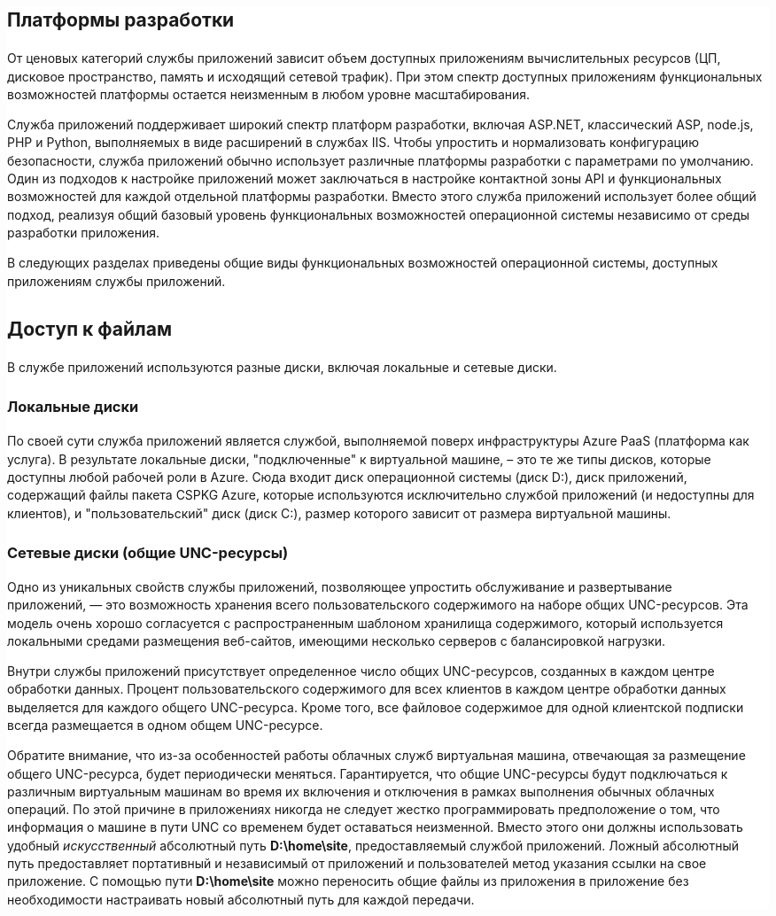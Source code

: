 ## <a name="development-frameworks"></a>Платформы разработки
От ценовых категорий службы приложений зависит объем доступных приложениям вычислительных ресурсов (ЦП, дисковое пространство, память и исходящий сетевой трафик). При этом спектр доступных приложениям функциональных возможностей платформы остается неизменным в любом уровне масштабирования.

Служба приложений поддерживает широкий спектр платформ разработки, включая ASP.NET, классический ASP, node.js, PHP и Python, выполняемых в виде расширений в службах IIS. Чтобы упростить и нормализовать конфигурацию безопасности, служба приложений обычно использует различные платформы разработки с параметрами по умолчанию. Один из подходов к настройке приложений может заключаться в настройке контактной зоны API и функциональных возможностей для каждой отдельной платформы разработки. Вместо этого служба приложений использует более общий подход, реализуя общий базовый уровень функциональных возможностей операционной системы независимо от среды разработки приложения.

В следующих разделах приведены общие виды функциональных возможностей операционной системы, доступных приложениям службы приложений.

<a id="FileAccess"></a>

## <a name="file-access"></a>Доступ к файлам
В службе приложений используются разные диски, включая локальные и сетевые диски.

<a id="LocalDrives"></a>

### <a name="local-drives"></a>Локальные диски
По своей сути служба приложений является службой, выполняемой поверх инфраструктуры Azure PaaS (платформа как услуга). В результате локальные диски, "подключенные" к виртуальной машине, – это те же типы дисков, которые доступны любой рабочей роли в Azure. Сюда входит диск операционной системы (диск D:\), диск приложений, содержащий файлы пакета CSPKG Azure, которые используются исключительно службой приложений (и недоступны для клиентов), и "пользовательский" диск (диск C:\), размер которого зависит от размера виртуальной машины.

<a id="NetworkDrives"></a>

### <a name="network-drives-aka-unc-shares"></a>Сетевые диски (общие UNC-ресурсы)
Одно из уникальных свойств службы приложений, позволяющее упростить обслуживание и развертывание приложений, — это возможность хранения всего пользовательского содержимого на наборе общих UNC-ресурсов. Эта модель очень хорошо согласуется с распространенным шаблоном хранилища содержимого, который используется локальными средами размещения веб-сайтов, имеющими несколько серверов с балансировкой нагрузки. 

Внутри службы приложений присутствует определенное число общих UNC-ресурсов, созданных в каждом центре обработки данных. Процент пользовательского содержимого для всех клиентов в каждом центре обработки данных выделяется для каждого общего UNC-ресурса. Кроме того, все файловое содержимое для одной клиентской подписки всегда размещается в одном общем UNC-ресурсе. 

Обратите внимание, что из-за особенностей работы облачных служб виртуальная машина, отвечающая за размещение общего UNC-ресурса, будет периодически меняться. Гарантируется, что общие UNC-ресурсы будут подключаться к различным виртуальным машинам во время их включения и отключения в рамках выполнения обычных облачных операций. По этой причине в приложениях никогда не следует жестко программировать предположение о том, что информация о машине в пути UNC со временем будет оставаться неизменной. Вместо этого они должны использовать удобный *искусственный* абсолютный путь **D:\home\site**, предоставляемый службой приложений. Ложный абсолютный путь предоставляет портативный и независимый от приложений и пользователей метод указания ссылки на свое приложение. С помощью пути **D:\home\site** можно переносить общие файлы из приложения в приложение без необходимости настраивать новый абсолютный путь для каждой передачи.
